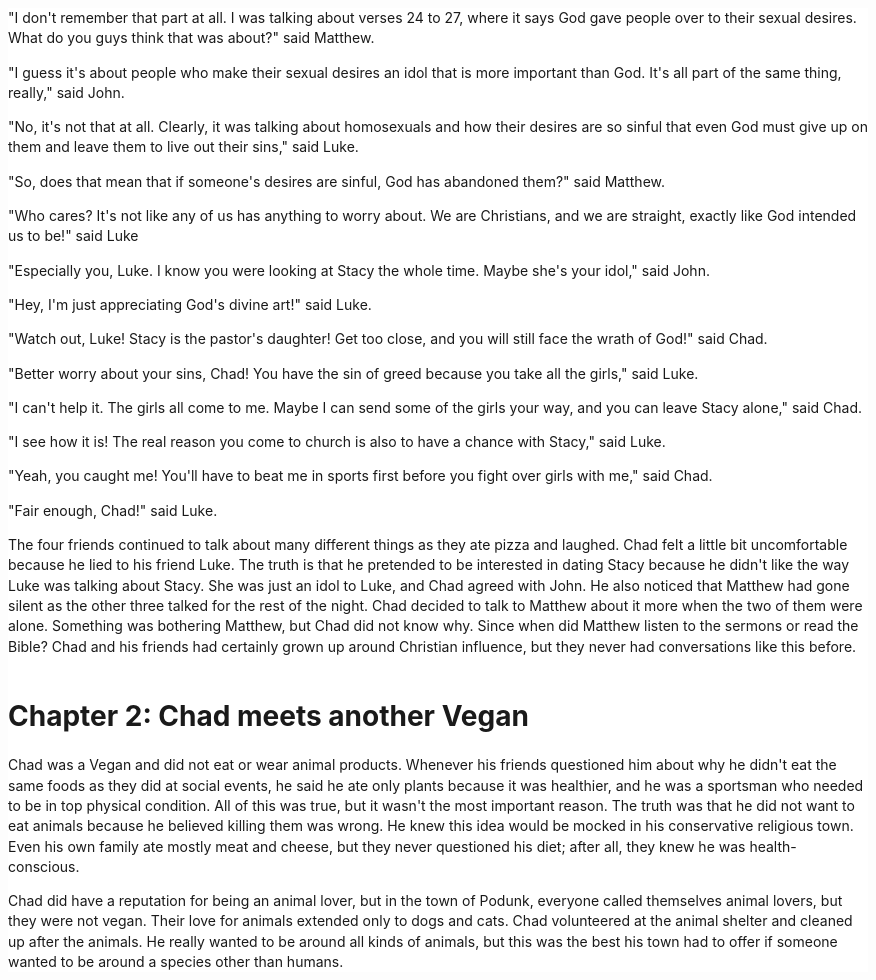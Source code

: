 "I don't remember that part at all. I was talking about verses 24 to 27, where it says God gave people over to their sexual desires. What do you guys think that was about?" said Matthew.

"I guess it's about people who make their sexual desires an idol that is more important than God. It's all part of the same thing, really," said John.

"No, it's not that at all. Clearly, it was talking about homosexuals and how their desires are so sinful that even God must give up on them and leave them to live out their sins," said Luke.

"So, does that mean that if someone's desires are sinful, God has abandoned them?" said Matthew.

"Who cares? It's not like any of us has anything to worry about. We are Christians, and we are straight, exactly like God intended us to be!" said Luke

"Especially you, Luke. I know you were looking at Stacy the whole time. Maybe she's your idol," said John.

"Hey, I'm just appreciating God's divine art!" said Luke.

"Watch out, Luke! Stacy is the pastor's daughter! Get too close, and you will still face the wrath of God!" said Chad.

"Better worry about your sins, Chad! You have the sin of greed because you take all the girls," said Luke.

"I can't help it. The girls all come to me. Maybe I can send some of the girls your way, and you can leave Stacy alone," said Chad.

"I see how it is! The real reason you come to church is also to have a chance with Stacy," said Luke.

"Yeah, you caught me! You'll have to beat me in sports first before you fight over girls with me," said Chad.

"Fair enough, Chad!" said Luke.

The four friends continued to talk about many different things as they ate pizza and laughed. Chad felt a little bit uncomfortable because he lied to his friend Luke. The truth is that he pretended to be interested in dating Stacy because he didn't like the way Luke was talking about Stacy. She was just an idol to Luke, and Chad agreed with John. He also noticed that Matthew had gone silent as the other three talked for the rest of the night. Chad decided to talk to Matthew about it more when the two of them were alone. Something was bothering Matthew, but Chad did not know why. Since when did Matthew listen to the sermons or read the Bible? Chad and his friends had certainly grown up around Christian influence, but they never had conversations like this before.

# Chapter 2: Chad meets another Vegan

Chad was a Vegan and did not eat or wear animal products. Whenever his friends questioned him about why he didn't eat the same foods as they did at social events, he said he ate only plants because it was healthier, and he was a sportsman who needed to be in top physical condition. All of this was true, but it wasn't the most important reason. The truth
was that he did not want to eat animals because he believed killing them was wrong. He knew this idea would be mocked in his conservative religious town. Even his own family ate mostly meat and cheese, but they never questioned his diet; after all, they knew he was health-conscious.

Chad did have a reputation for being an animal lover, but in the town of Podunk, everyone called themselves animal lovers, but they were not vegan. Their love for animals extended only to dogs and cats. Chad volunteered at the animal shelter and cleaned up after the animals. He really wanted to be around all kinds of animals, but this was the best his town had to offer if someone wanted to be around a species other than humans.

